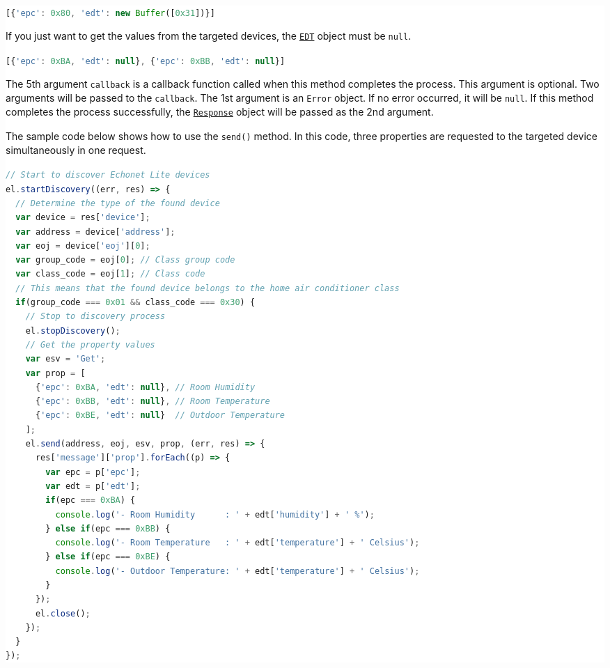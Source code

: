 ```JavaScript
[{'epc': 0x80, 'edt': new Buffer([0x31])}]
```

If you just want to get the values from the targeted devices, the [`EDT`](#EDT-object) object must be `null`.

```JavaScript
[{'epc': 0xBA, 'edt': null}, {'epc': 0xBB, 'edt': null}]
```

The 5th argument `callback` is a callback function called when this method completes the process. This argument is optional. Two arguments will be passed to the `callback`. The 1st argument is an `Error` object. If no error occurred, it will be `null`. If this method completes the process successfully, the [`Response`](#Response-object) object will be passed as the 2nd argument.

The sample code below shows how to use the `send()` method. In this code, three properties are requested to the targeted device simultaneously in one request.

```JavaScript
// Start to discover Echonet Lite devices
el.startDiscovery((err, res) => {
  // Determine the type of the found device
  var device = res['device'];
  var address = device['address'];
  var eoj = device['eoj'][0];
  var group_code = eoj[0]; // Class group code
  var class_code = eoj[1]; // Class code
  // This means that the found device belongs to the home air conditioner class
  if(group_code === 0x01 && class_code === 0x30) {
    // Stop to discovery process
    el.stopDiscovery();
    // Get the property values
    var esv = 'Get';
    var prop = [
      {'epc': 0xBA, 'edt': null}, // Room Humidity
      {'epc': 0xBB, 'edt': null}, // Room Temperature
      {'epc': 0xBE, 'edt': null}  // Outdoor Temperature
    ];
    el.send(address, eoj, esv, prop, (err, res) => {
      res['message']['prop'].forEach((p) => {
        var epc = p['epc'];
        var edt = p['edt'];
        if(epc === 0xBA) {
          console.log('- Room Humidity      : ' + edt['humidity'] + ' %');
        } else if(epc === 0xBB) {
          console.log('- Room Temperature   : ' + edt['temperature'] + ' Celsius');
        } else if(epc === 0xBE) {
          console.log('- Outdoor Temperature: ' + edt['temperature'] + ' Celsius');
        }
      });
      el.close();
    });
  }
});
```
